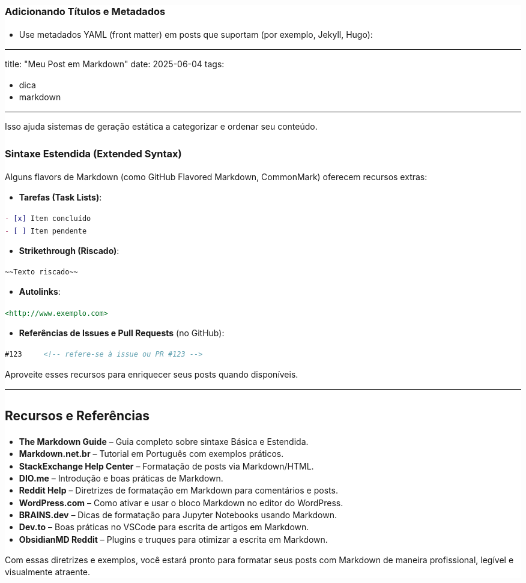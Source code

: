 ### Adicionando Títulos e Metadados  
- Use metadados YAML (front matter) em posts que suportam (por exemplo, Jekyll, Hugo):  
---
title: "Meu Post em Markdown"
date: 2025-06-04
tags:
  - dica
  - markdown
---
Isso ajuda sistemas de geração estática a categorizar e ordenar seu conteúdo.

### Sintaxe Estendida (Extended Syntax)  
Alguns flavors de Markdown (como GitHub Flavored Markdown, CommonMark) oferecem recursos extras:  
- **Tarefas (Task Lists)**:  
```markdown
- [x] Item concluído
- [ ] Item pendente
```
- **Strikethrough (Riscado)**:  
```markdown
~~Texto riscado~~
```
- **Autolinks**:  
```markdown
<http://www.exemplo.com>
```
- **Referências de Issues e Pull Requests** (no GitHub):  
```markdown
#123     <!-- refere-se à issue ou PR #123 -->
```
Aproveite esses recursos para enriquecer seus posts quando disponíveis.

---

## Recursos e Referências

- **The Markdown Guide** – Guia completo sobre sintaxe Básica e Estendida.  
- **Markdown.net.br** – Tutorial em Português com exemplos práticos.  
- **StackExchange Help Center** – Formatação de posts via Markdown/HTML.  
- **DIO.me** – Introdução e boas práticas de Markdown.  
- **Reddit Help** – Diretrizes de formatação em Markdown para comentários e posts.  
- **WordPress.com** – Como ativar e usar o bloco Markdown no editor do WordPress.  
- **BRAINS.dev** – Dicas de formatação para Jupyter Notebooks usando Markdown.  
- **Dev.to** – Boas práticas no VSCode para escrita de artigos em Markdown.  
- **ObsidianMD Reddit** – Plugins e truques para otimizar a escrita em Markdown.  

Com essas diretrizes e exemplos, você estará pronto para formatar seus posts com Markdown de maneira profissional, legível e visualmente atraente.


   [1]: https://www.google.com